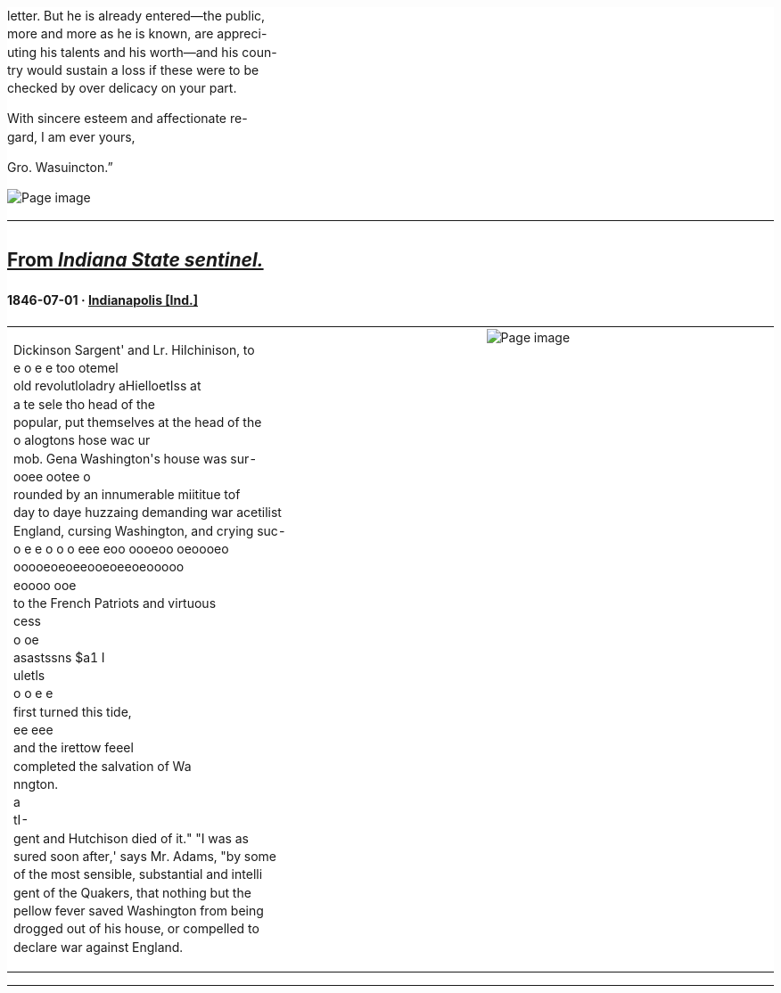 letter. But he is already entered—the public,  
more and more as he is known, are appreci-  
uting his talents and his worth—and his coun-  
try would sustain a loss if these were to be  
checked by over delicacy on your part.  
  
With sincere esteem and affectionate re-  
gard, I am ever yours,  
  
Gro. Wasuincton.”
</td><td style="width: 50%; max-height: 75%; margin: auto; display: block;">
<img alt="Page image" src="https://iiif.archive.org/image/iiif/2/sim_christian-reflector_1842-04-13_5_15%2Fsim_christian-reflector_1842-04-13_5_15_jp2.zip%2Fsim_christian-reflector_1842-04-13_5_15_jp2%2Fsim_christian-reflector_1842-04-13_5_15_0003.jp2/pct:59.270025839793284,68.0875,11.886304909560723,12.2125/,600/0/default.jpg"/>
</td>
</tr></table>

---

## [From _Indiana State sentinel._](https://www.loc.gov/resource/sn82014301/1846-07-01/ed-1/?sp=1)

#### 1846-07-01 &middot; [Indianapolis [Ind.]](http://dbpedia.org/resource/Indianapolis)

<table style="width: 100%;"><tr><td style="width: 50%">

  
Dickinson Sargent&#x27; and Lr. HiIchinison, to  
e o e e too otemel  
old revolutloladry aHielloetIss at  
 a te sele  tho head of the  
popular, put themselves at the head of the  
o alogtons hose wac ur  
mob. Gena Washington&#x27;s house was sur-  
ooee ootee o  
rounded by an innumerable miititue tof  
day to daye huzzaing demanding war acetilist  
England, cursing Washington, and crying suc-  
o e e  o o  o eee eoo oooeoo  oeoooeo ooooeoeoeeooeoeeoeooooo  
eoooo ooe  
to the French Patriots and virtuous  
cess  
o oe   
asastssns $a1 I  
uletls    
 o o e e  
first turned this tide,  
ee eee  
and the irettow feeel  
completed the salvation of Wa  
nngton.  
a  
tI-  
gent and Hutchison died of it.&quot; &quot;I was as­  
sured soon after,&#x27; says Mr. Adams, &quot;by some  
of the most sensible, substantial and intelli­  
gent of the Quakers, that nothing but the  
pellow fever saved Washington from being  
drogged out of his house, or compelled to  
declare war against England.
</td><td style="width: 50%; max-height: 75%; margin: auto; display: block;">
<img alt="Page image" src="https://tile.loc.gov/image-services/iiif/service:ndnp:in:batch_in_fairmount_ver02:data:sn82014301:00202191241:1846070101:0095/pct:29.587852494577007,300.12695725772323,58.22125813449024,41.64198053322048/!600,600/0/default.jpg"/>
</td>
</tr></table>

---